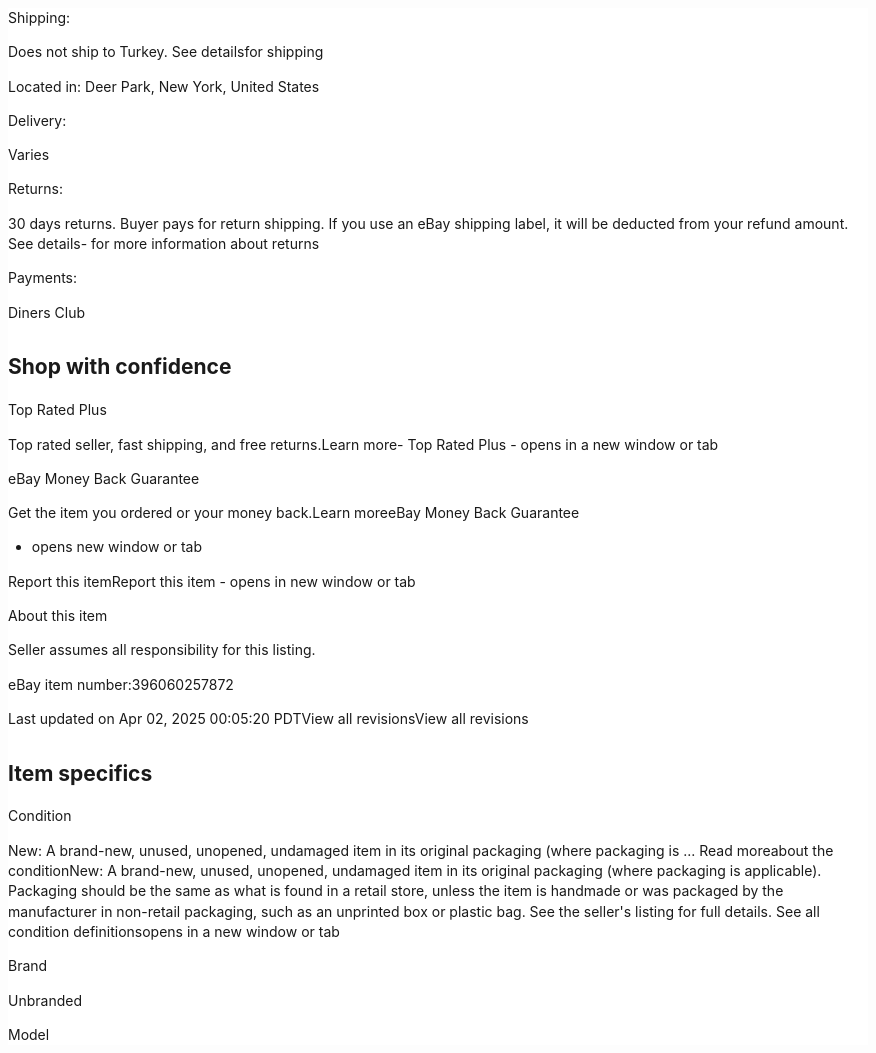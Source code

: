 Shipping:

Does not ship to Turkey. See detailsfor shipping

Located in: Deer Park, New York, United States

Delivery:

Varies

Returns:

30 days returns. Buyer pays for return shipping. If you use an eBay shipping
label, it will be deducted from your refund amount. See details- for more
information about returns

Payments:

Diners Club

## Shop with confidence

Top Rated Plus

Top rated seller, fast shipping, and free returns.Learn more- Top Rated Plus -
opens in a new window or tab

eBay Money Back Guarantee

Get the item you ordered or your money back.Learn moreeBay Money Back Guarantee
- opens new window or tab

Report this itemReport this item - opens in new window or tab

About this item

Seller assumes all responsibility for this listing.

eBay item number:396060257872

Last updated on Apr 02, 2025 00:05:20 PDTView all revisionsView all revisions

## Item specifics

Condition

    
New: A brand-new, unused, unopened, undamaged item in its original packaging
(where packaging is ... Read moreabout the conditionNew: A brand-new, unused,
unopened, undamaged item in its original packaging (where packaging is
applicable). Packaging should be the same as what is found in a retail store,
unless the item is handmade or was packaged by the manufacturer in non-retail
packaging, such as an unprinted box or plastic bag. See the seller's listing for
full details. See all condition definitionsopens in a new window or tab

Brand

    
Unbranded

Model
